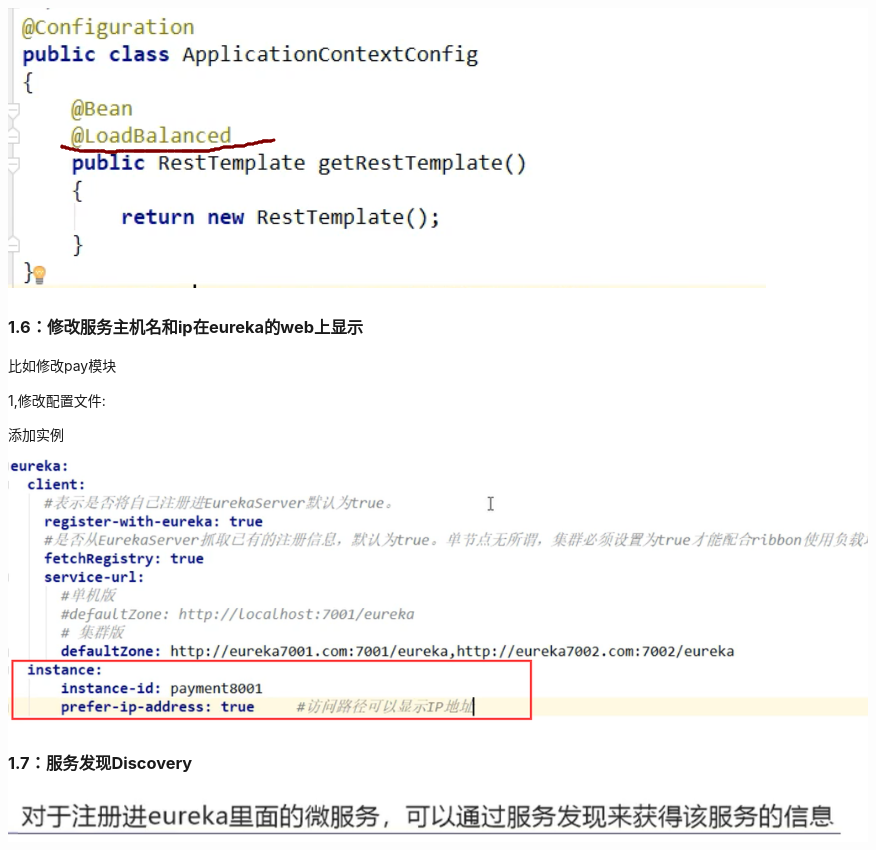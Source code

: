 ![](.\图片\Eureka的19.png)







### 1.6：修改服务主机名和ip在eureka的web上显示

比如修改pay模块

1,修改配置文件:

添加实例

![](.\图片\Eureka的20.png)





### 1.7：服务发现Discovery

![](.\图片\Eureka的21.png)
